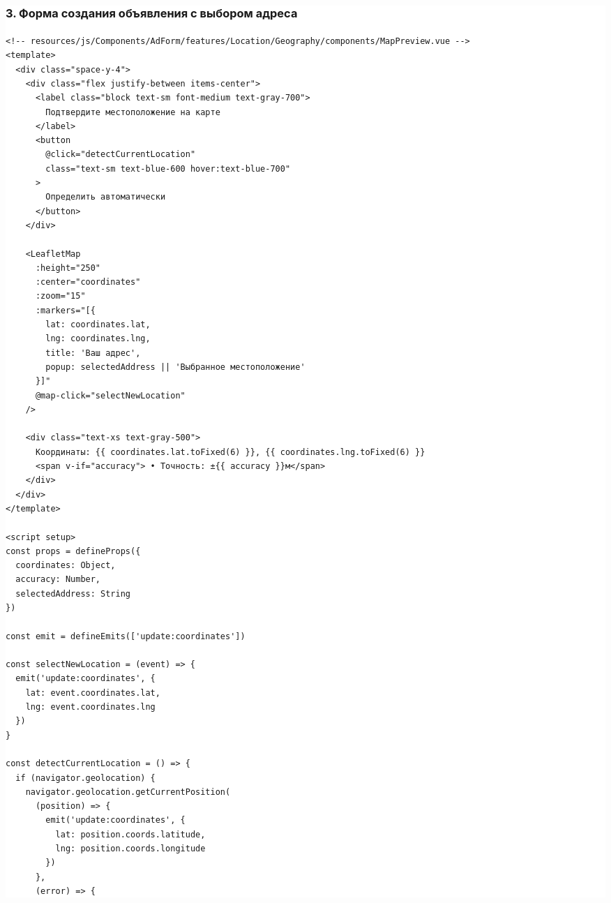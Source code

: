 ### 3. Форма создания объявления с выбором адреса
```vue
<!-- resources/js/Components/AdForm/features/Location/Geography/components/MapPreview.vue -->
<template>
  <div class="space-y-4">
    <div class="flex justify-between items-center">
      <label class="block text-sm font-medium text-gray-700">
        Подтвердите местоположение на карте
      </label>
      <button 
        @click="detectCurrentLocation"
        class="text-sm text-blue-600 hover:text-blue-700"
      >
        Определить автоматически
      </button>
    </div>
    
    <LeafletMap
      :height="250"
      :center="coordinates"
      :zoom="15"
      :markers="[{
        lat: coordinates.lat,
        lng: coordinates.lng,
        title: 'Ваш адрес',
        popup: selectedAddress || 'Выбранное местоположение'
      }]"
      @map-click="selectNewLocation"
    />
    
    <div class="text-xs text-gray-500">
      Координаты: {{ coordinates.lat.toFixed(6) }}, {{ coordinates.lng.toFixed(6) }}
      <span v-if="accuracy"> • Точность: ±{{ accuracy }}м</span>
    </div>
  </div>
</template>

<script setup>
const props = defineProps({
  coordinates: Object,
  accuracy: Number,
  selectedAddress: String
})

const emit = defineEmits(['update:coordinates'])

const selectNewLocation = (event) => {
  emit('update:coordinates', {
    lat: event.coordinates.lat,
    lng: event.coordinates.lng
  })
}

const detectCurrentLocation = () => {
  if (navigator.geolocation) {
    navigator.geolocation.getCurrentPosition(
      (position) => {
        emit('update:coordinates', {
          lat: position.coords.latitude,
          lng: position.coords.longitude
        })
      },
      (error) => {
```